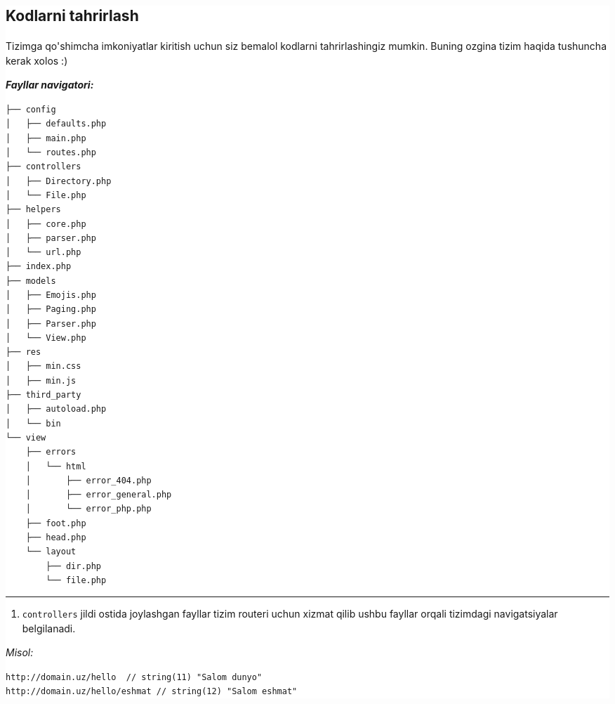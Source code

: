 ## Kodlarni tahrirlash

Tizimga qo'shimcha imkoniyatlar kiritish uchun siz bemalol kodlarni tahrirlashingiz mumkin. Buning ozgina tizim haqida tushuncha kerak xolos :)

***Fayllar navigatori:*** 

```
├── config
│   ├── defaults.php
│   ├── main.php
│   └── routes.php
├── controllers
│   ├── Directory.php
│   └── File.php
├── helpers
│   ├── core.php
│   ├── parser.php
│   └── url.php
├── index.php
├── models
│   ├── Emojis.php
│   ├── Paging.php
│   ├── Parser.php
│   └── View.php
├── res
│   ├── min.css
│   ├── min.js
├── third_party
│   ├── autoload.php
│   └── bin
└── view
    ├── errors
    │   └── html
    │       ├── error_404.php
    │       ├── error_general.php
    │       └── error_php.php
    ├── foot.php
    ├── head.php
    └── layout
        ├── dir.php
        └── file.php

```
___

1. `controllers` jildi ostida joylashgan fayllar tizim routeri uchun xizmat qilib ushbu fayllar orqali tizimdagi navigatsiyalar belgilanadi.

*Misol:*

```
http://domain.uz/hello  // string(11) "Salom dunyo"
http://domain.uz/hello/eshmat // string(12) "Salom eshmat"
```
